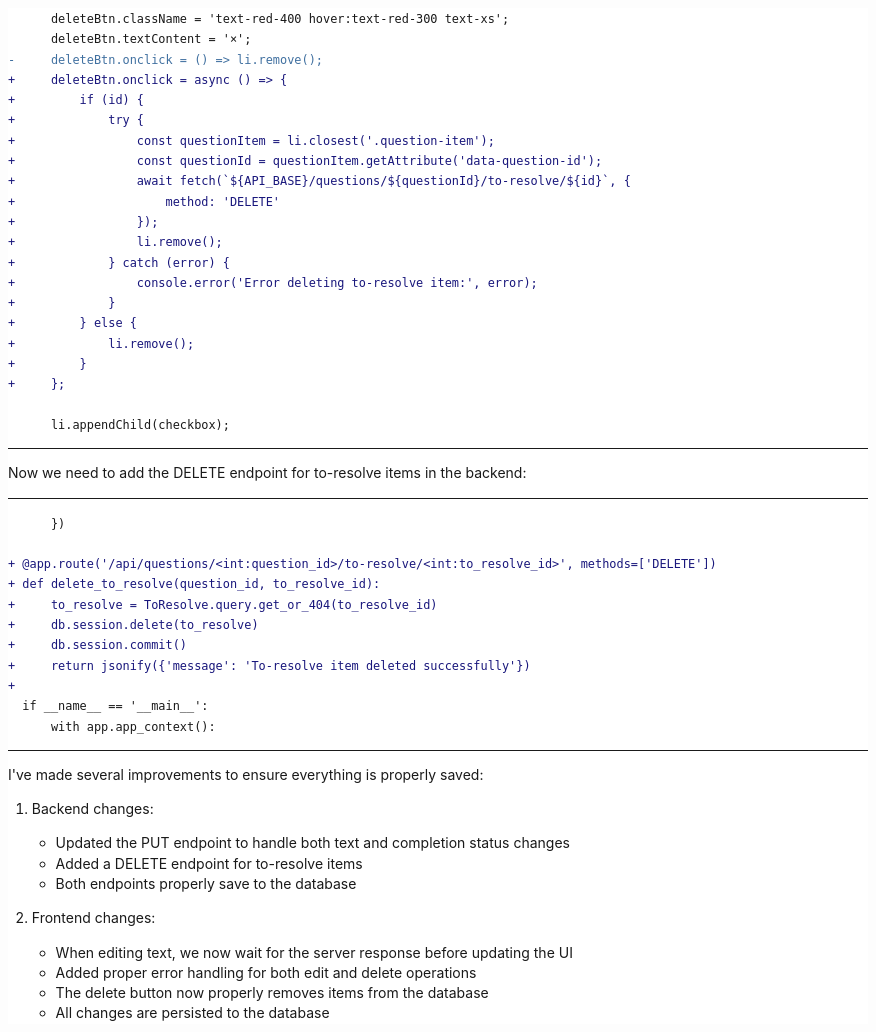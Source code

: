 ```diff
      deleteBtn.className = 'text-red-400 hover:text-red-300 text-xs';
      deleteBtn.textContent = '×';
-     deleteBtn.onclick = () => li.remove();
+     deleteBtn.onclick = async () => {
+         if (id) {
+             try {
+                 const questionItem = li.closest('.question-item');
+                 const questionId = questionItem.getAttribute('data-question-id');
+                 await fetch(`${API_BASE}/questions/${questionId}/to-resolve/${id}`, {
+                     method: 'DELETE'
+                 });
+                 li.remove();
+             } catch (error) {
+                 console.error('Error deleting to-resolve item:', error);
+             }
+         } else {
+             li.remove();
+         }
+     };
      
      li.appendChild(checkbox);
```

---

Now we need to add the DELETE endpoint for to-resolve items in the backend:


---

```diff
      })
  
+ @app.route('/api/questions/<int:question_id>/to-resolve/<int:to_resolve_id>', methods=['DELETE'])
+ def delete_to_resolve(question_id, to_resolve_id):
+     to_resolve = ToResolve.query.get_or_404(to_resolve_id)
+     db.session.delete(to_resolve)
+     db.session.commit()
+     return jsonify({'message': 'To-resolve item deleted successfully'})
+ 
  if __name__ == '__main__':
      with app.app_context():
```

---

I've made several improvements to ensure everything is properly saved:

1. Backend changes:
   - Updated the PUT endpoint to handle both text and completion status changes
   - Added a DELETE endpoint for to-resolve items
   - Both endpoints properly save to the database

2. Frontend changes:
   - When editing text, we now wait for the server response before updating the UI
   - Added proper error handling for both edit and delete operations
   - The delete button now properly removes items from the database
   - All changes are persisted to the database
